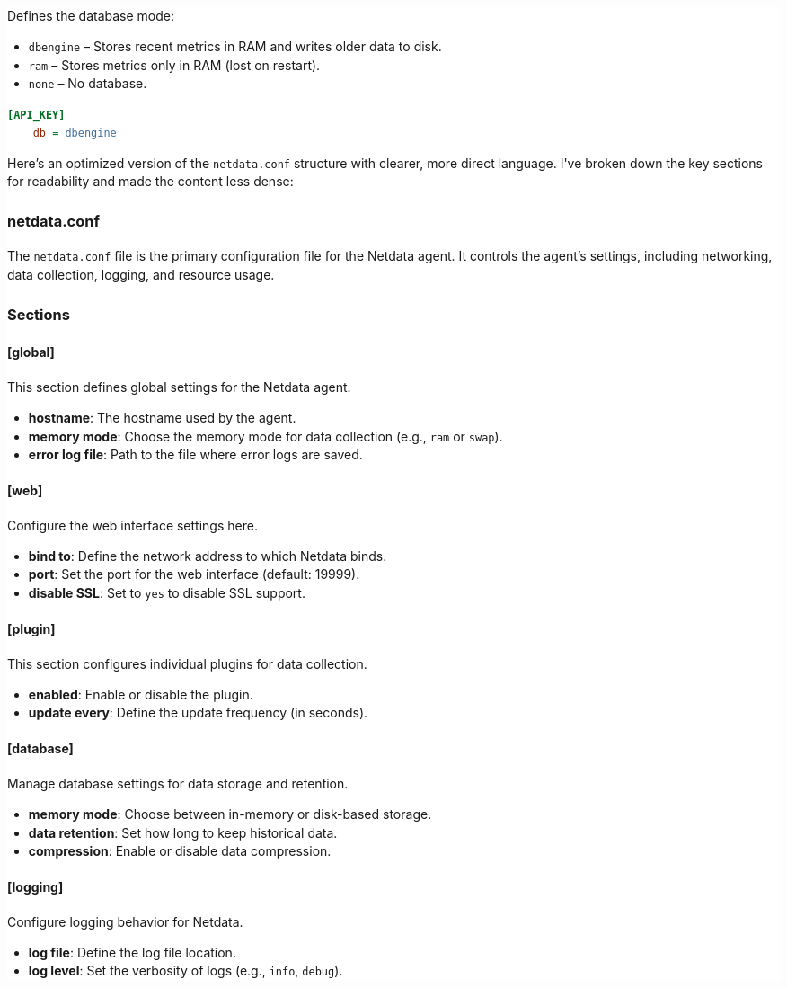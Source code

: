 Defines the database mode:

- `dbengine` – Stores recent metrics in RAM and writes older data to disk.
- `ram` – Stores metrics only in RAM (lost on restart).
- `none` – No database.

```ini
[API_KEY]
    db = dbengine
```

Here’s an optimized version of the `netdata.conf` structure with clearer, more direct language. I've broken down the key sections for readability and made the content less dense:

### netdata.conf

The `netdata.conf` file is the primary configuration file for the Netdata agent. It controls the agent’s settings, including networking, data collection, logging, and resource usage.

### Sections

#### [global]

This section defines global settings for the Netdata agent.

- **hostname**: The hostname used by the agent.
- **memory mode**: Choose the memory mode for data collection (e.g., `ram` or `swap`).
- **error log file**: Path to the file where error logs are saved.

#### [web]

Configure the web interface settings here.

- **bind to**: Define the network address to which Netdata binds.
- **port**: Set the port for the web interface (default: 19999).
- **disable SSL**: Set to `yes` to disable SSL support.

#### [plugin]

This section configures individual plugins for data collection.

- **enabled**: Enable or disable the plugin.
- **update every**: Define the update frequency (in seconds).

#### [database]

Manage database settings for data storage and retention.

- **memory mode**: Choose between in-memory or disk-based storage.
- **data retention**: Set how long to keep historical data.
- **compression**: Enable or disable data compression.

#### [logging]

Configure logging behavior for Netdata.

- **log file**: Define the log file location.
- **log level**: Set the verbosity of logs (e.g., `info`, `debug`).
